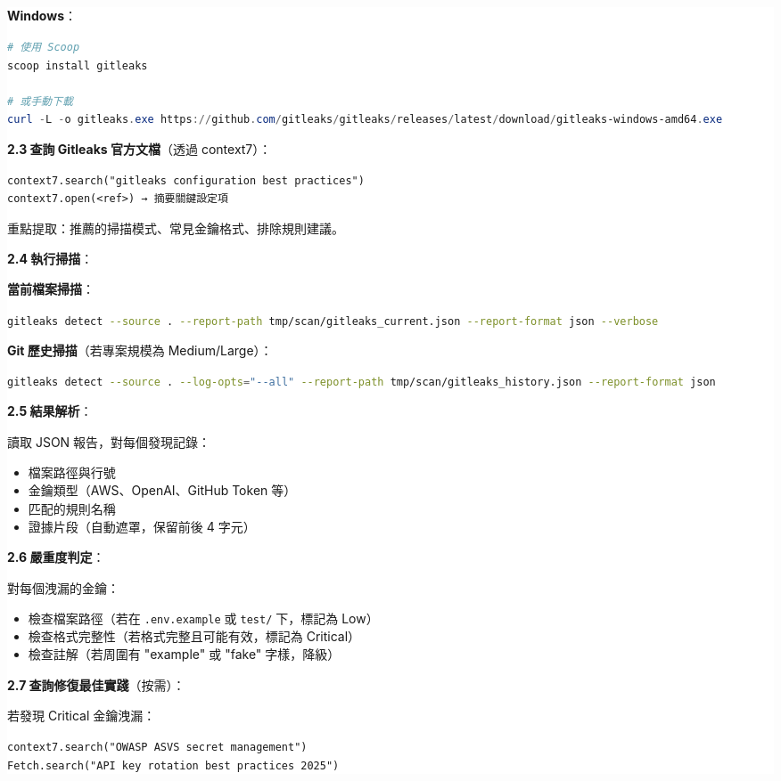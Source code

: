 **Windows**：

```powershell
# 使用 Scoop
scoop install gitleaks

# 或手動下載
curl -L -o gitleaks.exe https://github.com/gitleaks/gitleaks/releases/latest/download/gitleaks-windows-amd64.exe
```

**2.3 查詢 Gitleaks 官方文檔**（透過 context7）：

```
context7.search("gitleaks configuration best practices")
context7.open(<ref>) → 摘要關鍵設定項
```

重點提取：推薦的掃描模式、常見金鑰格式、排除規則建議。

**2.4 執行掃描**：

**當前檔案掃描**：

```bash
gitleaks detect --source . --report-path tmp/scan/gitleaks_current.json --report-format json --verbose
```

**Git 歷史掃描**（若專案規模為 Medium/Large）：

```bash
gitleaks detect --source . --log-opts="--all" --report-path tmp/scan/gitleaks_history.json --report-format json
```

**2.5 結果解析**：

讀取 JSON 報告，對每個發現記錄：

- 檔案路徑與行號
- 金鑰類型（AWS、OpenAI、GitHub Token 等）
- 匹配的規則名稱
- 證據片段（自動遮罩，保留前後 4 字元）

**2.6 嚴重度判定**：

對每個洩漏的金鑰：

- 檢查檔案路徑（若在 `.env.example` 或 `test/` 下，標記為 Low）
- 檢查格式完整性（若格式完整且可能有效，標記為 Critical）
- 檢查註解（若周圍有 "example" 或 "fake" 字樣，降級）

**2.7 查詢修復最佳實踐**（按需）：

若發現 Critical 金鑰洩漏：

```
context7.search("OWASP ASVS secret management")
Fetch.search("API key rotation best practices 2025")
```
